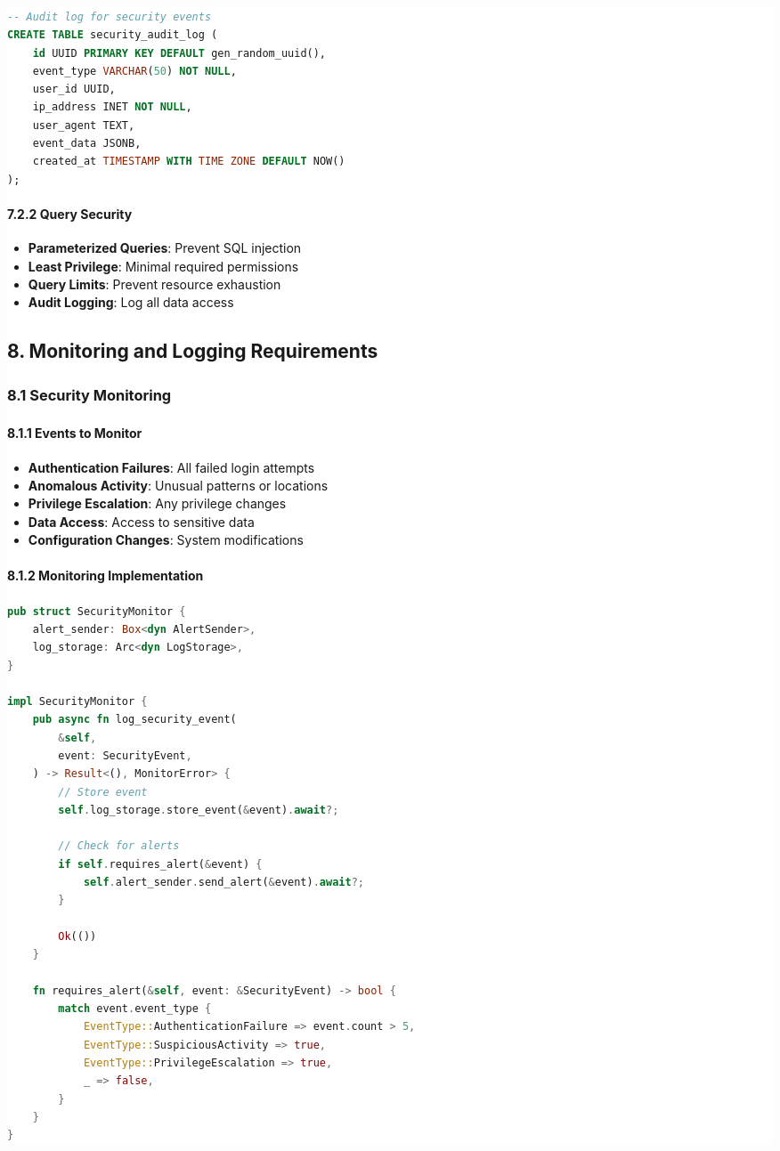 ```sql
-- Audit log for security events
CREATE TABLE security_audit_log (
    id UUID PRIMARY KEY DEFAULT gen_random_uuid(),
    event_type VARCHAR(50) NOT NULL,
    user_id UUID,
    ip_address INET NOT NULL,
    user_agent TEXT,
    event_data JSONB,
    created_at TIMESTAMP WITH TIME ZONE DEFAULT NOW()
);
```

#### 7.2.2 Query Security
- **Parameterized Queries**: Prevent SQL injection
- **Least Privilege**: Minimal required permissions
- **Query Limits**: Prevent resource exhaustion
- **Audit Logging**: Log all data access

## 8. Monitoring and Logging Requirements

### 8.1 Security Monitoring

#### 8.1.1 Events to Monitor
- **Authentication Failures**: All failed login attempts
- **Anomalous Activity**: Unusual patterns or locations
- **Privilege Escalation**: Any privilege changes
- **Data Access**: Access to sensitive data
- **Configuration Changes**: System modifications

#### 8.1.2 Monitoring Implementation
```rust
pub struct SecurityMonitor {
    alert_sender: Box<dyn AlertSender>,
    log_storage: Arc<dyn LogStorage>,
}

impl SecurityMonitor {
    pub async fn log_security_event(
        &self,
        event: SecurityEvent,
    ) -> Result<(), MonitorError> {
        // Store event
        self.log_storage.store_event(&event).await?;
        
        // Check for alerts
        if self.requires_alert(&event) {
            self.alert_sender.send_alert(&event).await?;
        }
        
        Ok(())
    }
    
    fn requires_alert(&self, event: &SecurityEvent) -> bool {
        match event.event_type {
            EventType::AuthenticationFailure => event.count > 5,
            EventType::SuspiciousActivity => true,
            EventType::PrivilegeEscalation => true,
            _ => false,
        }
    }
}
```
